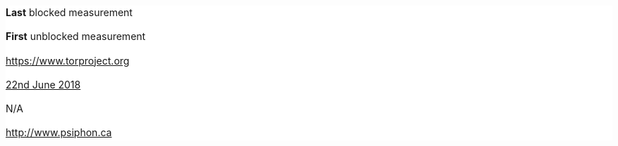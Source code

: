 <b>Last</b> blocked measurement

</td>

<td colspan="1" rowspan="1" style="border-right-style:solid;padding:5pt 5pt 5pt 5pt;border-bottom-color:#000000;border-top-width:1pt;border-right-width:1pt;border-left-color:#000000;vertical-align:top;border-right-color:#000000;border-left-width:1pt;border-top-style:solid;background-color:#d9d2e9;border-left-style:solid;border-bottom-width:1pt;width:186pt;border-top-color:#000000;border-bottom-style:solid">

<b>First</b> unblocked measurement

</td>

</tr>

<tr style="height:0pt">

<td colspan="1" rowspan="1" style="border-right-style:solid;padding:5pt 5pt 5pt 5pt;border-bottom-color:#000000;border-top-width:1pt;border-right-width:1pt;border-left-color:#000000;vertical-align:top;border-right-color:#000000;border-left-width:1pt;border-top-style:solid;border-left-style:solid;border-bottom-width:1pt;width:189pt;border-top-color:#000000;border-bottom-style:solid">

https://www.torproject.org

</td>

<td colspan="1" rowspan="1" style="border-right-style:solid;padding:5pt 5pt 5pt 5pt;border-bottom-color:#000000;border-top-width:1pt;border-right-width:1pt;border-left-color:#000000;vertical-align:top;border-right-color:#000000;border-left-width:1pt;border-top-style:solid;border-left-style:solid;border-bottom-width:1pt;width:159.8pt;border-top-color:#000000;border-bottom-style:solid">

<a href="https://explorer.ooni.io/measurement/20180622T192757Z_AS24757_rkb3FEigjlMTmrAO6vvUAZr1ZhZ6PfW30zDjq9NRe3Mfo1MdmM?input=https:%2F%2Fwww.torproject.org%2F">22nd June 2018</a>

</td>

<td colspan="1" rowspan="1" style="border-right-style:solid;padding:5pt 5pt 5pt 5pt;border-bottom-color:#000000;border-top-width:1pt;border-right-width:1pt;border-left-color:#000000;vertical-align:top;border-right-color:#000000;border-left-width:1pt;border-top-style:solid;border-left-style:solid;border-bottom-width:1pt;width:186pt;border-top-color:#000000;border-bottom-style:solid">

N/A

</td>

</tr>

<tr style="height:0pt">

<td colspan="1" rowspan="1" style="border-right-style:solid;padding:5pt 5pt 5pt 5pt;border-bottom-color:#000000;border-top-width:1pt;border-right-width:1pt;border-left-color:#000000;vertical-align:top;border-right-color:#000000;border-left-width:1pt;border-top-style:solid;border-left-style:solid;border-bottom-width:1pt;width:189pt;border-top-color:#000000;border-bottom-style:solid">

http://www.psiphon.ca

</td>

<td colspan="1" rowspan="1" style="border-right-style:solid;padding:5pt 5pt 5pt 5pt;border-bottom-color:#000000;border-top-width:1pt;border-right-width:1pt;border-left-color:#000000;vertical-align:top;border-right-color:#000000;border-left-width:1pt;border-top-style:solid;border-left-style:solid;border-bottom-width:1pt;width:159.8pt;border-top-color:#000000;border-bottom-style:solid">
